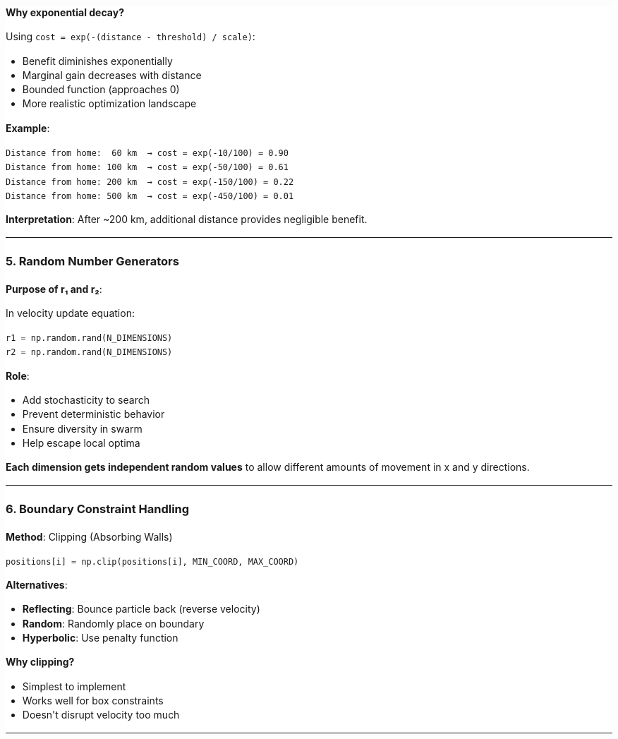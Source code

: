 **Why exponential decay?**

Using `cost = exp(-(distance - threshold) / scale)`:
- Benefit diminishes exponentially
- Marginal gain decreases with distance
- Bounded function (approaches 0)
- More realistic optimization landscape

**Example**:
```
Distance from home:  60 km  → cost = exp(-10/100) = 0.90
Distance from home: 100 km  → cost = exp(-50/100) = 0.61
Distance from home: 200 km  → cost = exp(-150/100) = 0.22
Distance from home: 500 km  → cost = exp(-450/100) = 0.01
```

**Interpretation**: After ~200 km, additional distance provides negligible benefit.

---

### 5. Random Number Generators

**Purpose of r₁ and r₂**:

In velocity update equation:
```python
r1 = np.random.rand(N_DIMENSIONS)
r2 = np.random.rand(N_DIMENSIONS)
```

**Role**:
- Add stochasticity to search
- Prevent deterministic behavior
- Ensure diversity in swarm
- Help escape local optima

**Each dimension gets independent random values** to allow different amounts of movement in x and y directions.

---

### 6. Boundary Constraint Handling

**Method**: Clipping (Absorbing Walls)

```python
positions[i] = np.clip(positions[i], MIN_COORD, MAX_COORD)
```

**Alternatives**:
- **Reflecting**: Bounce particle back (reverse velocity)
- **Random**: Randomly place on boundary
- **Hyperbolic**: Use penalty function

**Why clipping?**
- Simplest to implement
- Works well for box constraints
- Doesn't disrupt velocity too much

---